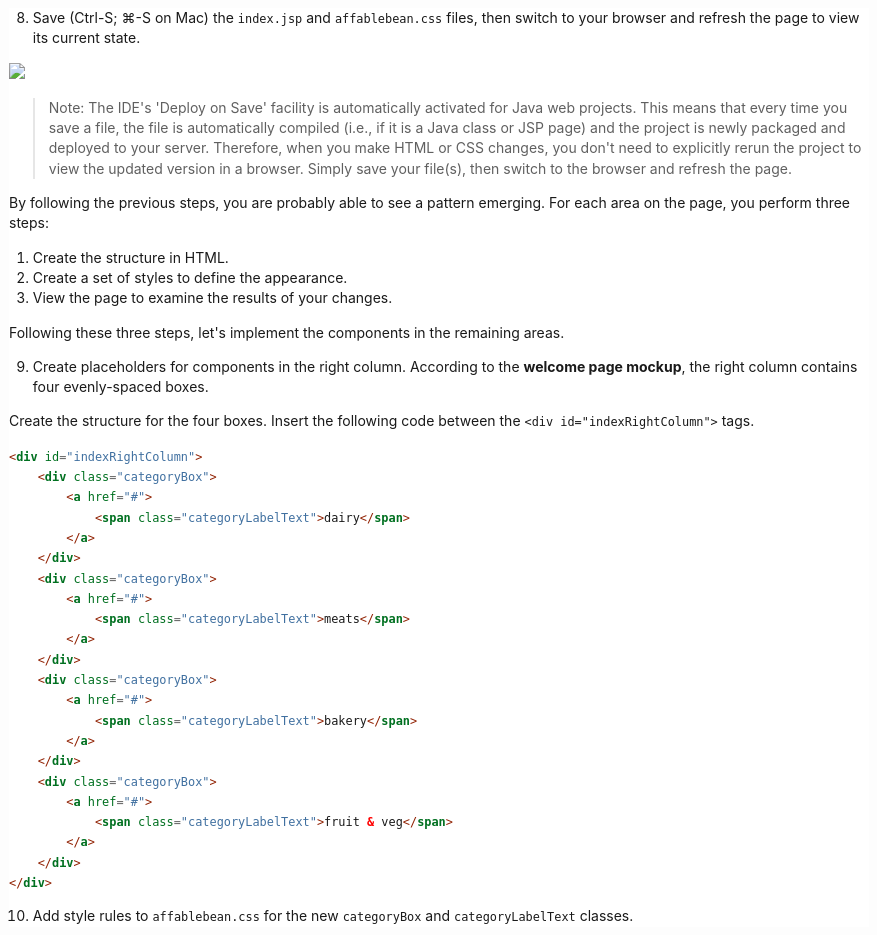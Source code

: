 

8. Save (Ctrl-S; ⌘-S on Mac) the `index.jsp` and `affablebean.css` files, then switch to your browser and refresh the page to view its current state. 

![](https://netbeans.org/images_www/articles/73/javaee/ecommerce/page-views-controller/index-page2.png)

> Note: The IDE's 'Deploy on Save' facility is automatically activated for Java web projects. This means that every time you save a file, the file is automatically compiled (i.e., if it is a Java class or JSP page) and the project is newly packaged and deployed to your server. Therefore, when you make HTML or CSS changes, you don't need to explicitly rerun the project to view the updated version in a browser. Simply save your file(s), then switch to the browser and refresh the page.



By following the previous steps, you are probably able to see a pattern emerging. For each area on the page, you perform three steps:

1. Create the structure in HTML.
2. Create a set of styles to define the appearance.
3. View the page to examine the results of your changes.

Following these three steps, let's implement the components in the remaining areas.



9. Create placeholders for components in the right column. According to the **welcome page mockup**, the right column contains four evenly-spaced boxes.

Create the structure for the four boxes. Insert the following code between the `<div id="indexRightColumn">` tags.

```html
<div id="indexRightColumn">
    <div class="categoryBox">
        <a href="#">
            <span class="categoryLabelText">dairy</span>
        </a>
    </div>
    <div class="categoryBox">
        <a href="#">
            <span class="categoryLabelText">meats</span>
        </a>
    </div>
    <div class="categoryBox">
        <a href="#">
            <span class="categoryLabelText">bakery</span>
        </a>
    </div>
    <div class="categoryBox">
        <a href="#">
            <span class="categoryLabelText">fruit & veg</span>
        </a>
    </div>
</div>
```

10. Add style rules to `affablebean.css` for the new `categoryBox` and `categoryLabelText` classes.
